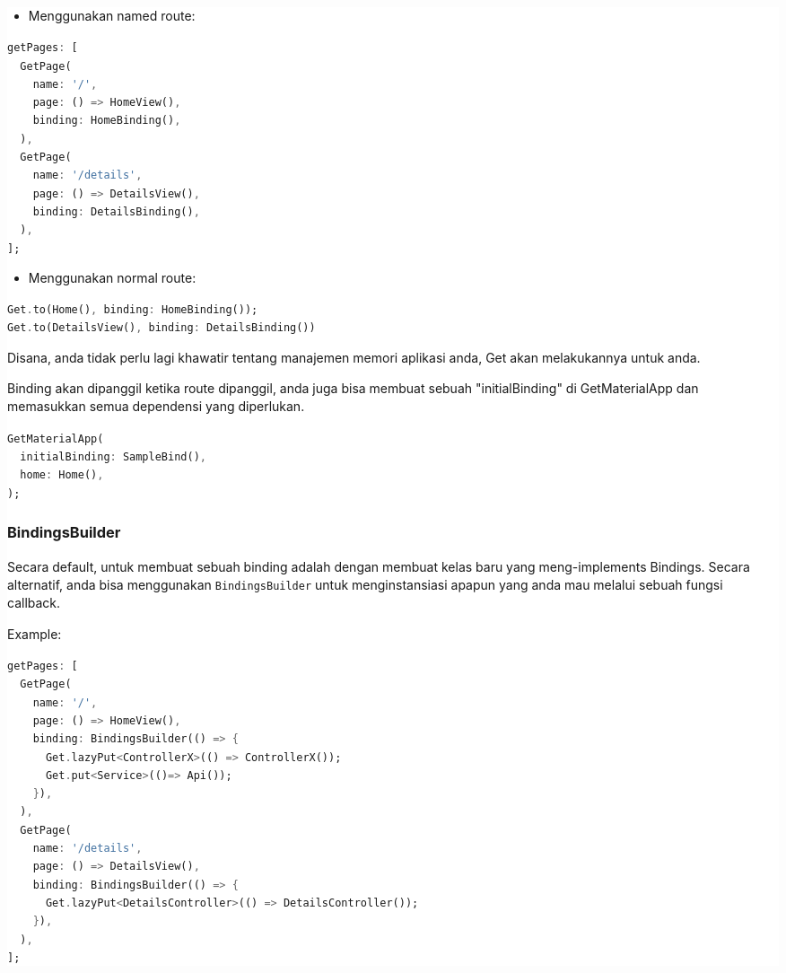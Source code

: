 - Menggunakan named route:

```dart
getPages: [
  GetPage(
    name: '/',
    page: () => HomeView(),
    binding: HomeBinding(),
  ),
  GetPage(
    name: '/details',
    page: () => DetailsView(),
    binding: DetailsBinding(),
  ),
];
```

- Menggunakan normal route:

```dart
Get.to(Home(), binding: HomeBinding());
Get.to(DetailsView(), binding: DetailsBinding())
```

Disana, anda tidak perlu lagi khawatir tentang manajemen memori aplikasi anda, Get akan melakukannya untuk anda.

Binding akan dipanggil ketika route dipanggil, anda juga bisa membuat sebuah "initialBinding" di GetMaterialApp dan memasukkan semua dependensi yang diperlukan.

```dart
GetMaterialApp(
  initialBinding: SampleBind(),
  home: Home(),
);
```

### BindingsBuilder

Secara default, untuk membuat sebuah binding adalah dengan membuat kelas baru yang meng-implements Bindings.
Secara alternatif, anda bisa menggunakan `BindingsBuilder` untuk menginstansiasi apapun yang anda mau melalui sebuah fungsi callback.

Example:

```dart
getPages: [
  GetPage(
    name: '/',
    page: () => HomeView(),
    binding: BindingsBuilder(() => {
      Get.lazyPut<ControllerX>(() => ControllerX());
      Get.put<Service>(()=> Api());
    }),
  ),
  GetPage(
    name: '/details',
    page: () => DetailsView(),
    binding: BindingsBuilder(() => {
      Get.lazyPut<DetailsController>(() => DetailsController());
    }),
  ),
];
```

